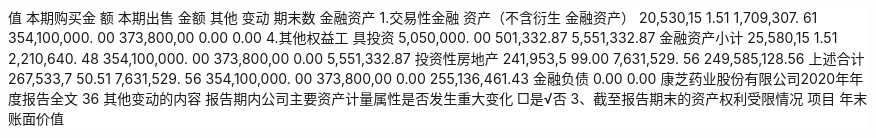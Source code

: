 值
本期购买金
额
本期出售
金额
其他
变动
期末数
金融资产
1.交易性金融
资产（不含衍生
金融资产）
20,530,15
1.51
1,709,307.
61
354,100,000.
00
373,800,00
0.00
0.00
4.其他权益工
具投资
5,050,000.
00
501,332.87
5,551,332.87
金融资产小计
25,580,15
1.51
2,210,640.
48
354,100,000.
00
373,800,00
0.00
5,551,332.87
投资性房地产
241,953,5
99.00
7,631,529.
56
249,585,128.56
上述合计
267,533,7
50.51
7,631,529.
56
354,100,000.
00
373,800,00
0.00
255,136,461.43
金融负债
0.00
0.00
康芝药业股份有限公司2020年年度报告全文
36
其他变动的内容
报告期内公司主要资产计量属性是否发生重大变化
□是√否
3、截至报告期末的资产权利受限情况
项目
年末账面价值